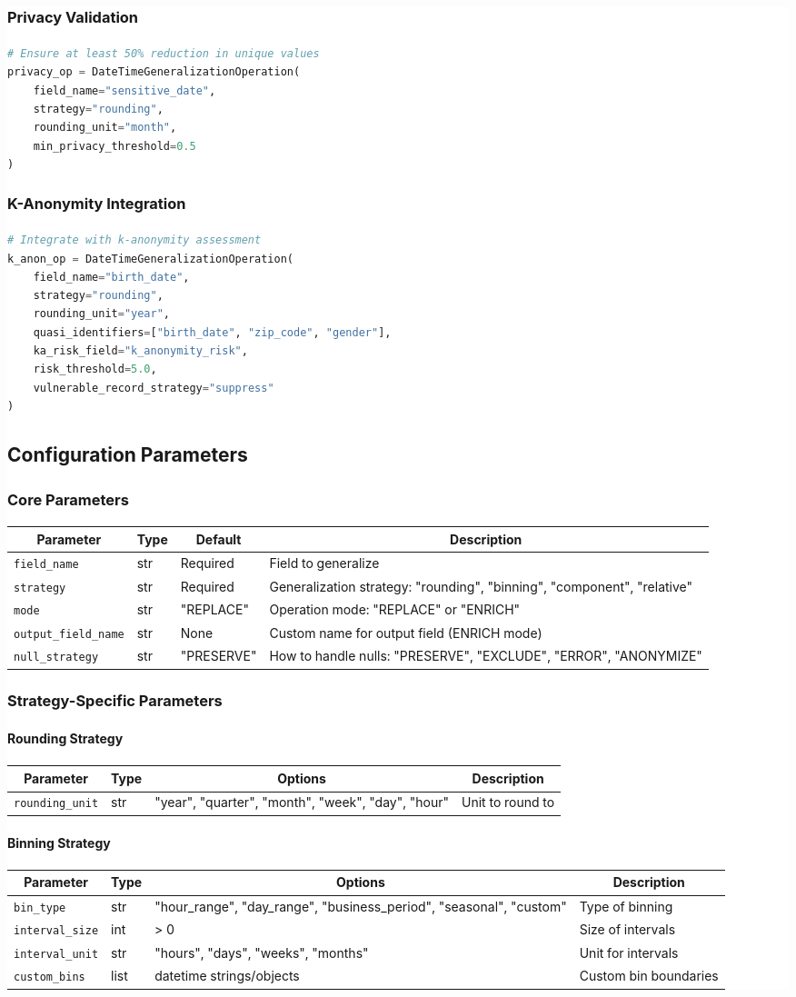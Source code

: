### Privacy Validation

```python
# Ensure at least 50% reduction in unique values
privacy_op = DateTimeGeneralizationOperation(
    field_name="sensitive_date",
    strategy="rounding",
    rounding_unit="month",
    min_privacy_threshold=0.5
)
```

### K-Anonymity Integration

```python
# Integrate with k-anonymity assessment
k_anon_op = DateTimeGeneralizationOperation(
    field_name="birth_date",
    strategy="rounding",
    rounding_unit="year",
    quasi_identifiers=["birth_date", "zip_code", "gender"],
    ka_risk_field="k_anonymity_risk",
    risk_threshold=5.0,
    vulnerable_record_strategy="suppress"
)
```

## Configuration Parameters

### Core Parameters

| Parameter | Type | Default | Description |
|-----------|------|---------|-------------|
| `field_name` | str | Required | Field to generalize |
| `strategy` | str | Required | Generalization strategy: "rounding", "binning", "component", "relative" |
| `mode` | str | "REPLACE" | Operation mode: "REPLACE" or "ENRICH" |
| `output_field_name` | str | None | Custom name for output field (ENRICH mode) |
| `null_strategy` | str | "PRESERVE" | How to handle nulls: "PRESERVE", "EXCLUDE", "ERROR", "ANONYMIZE" |

### Strategy-Specific Parameters

#### Rounding Strategy
| Parameter | Type | Options | Description |
|-----------|------|---------|-------------|
| `rounding_unit` | str | "year", "quarter", "month", "week", "day", "hour" | Unit to round to |

#### Binning Strategy
| Parameter | Type | Options | Description |
|-----------|------|---------|-------------|
| `bin_type` | str | "hour_range", "day_range", "business_period", "seasonal", "custom" | Type of binning |
| `interval_size` | int | > 0 | Size of intervals |
| `interval_unit` | str | "hours", "days", "weeks", "months" | Unit for intervals |
| `custom_bins` | list | datetime strings/objects | Custom bin boundaries |
